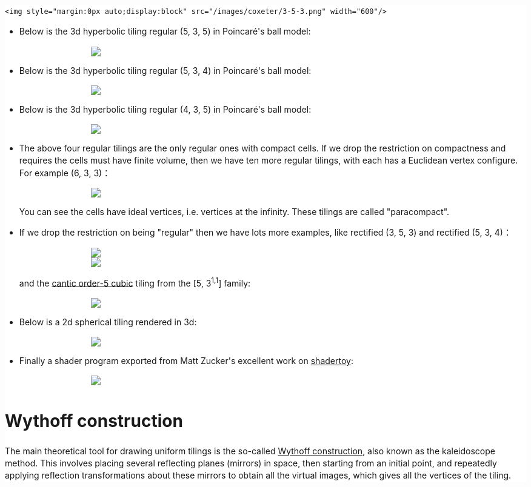    <img style="margin:0px auto;display:block" src="/images/coxeter/3-5-3.png" width="600"/>

+ Below is the 3d hyperbolic tiling regular (5, 3, 5) in Poincaré's ball model:

    <img style="margin:0px auto;display:block" src="/images/coxeter/5-3-5.png" width="600"/>

+ Below is the 3d hyperbolic tiling regular (5, 3, 4) in Poincaré's ball model:

    <img style="margin:0px auto;display:block" src="/images/coxeter/5-3-4.png" width="600"/>

+ Below is the 3d hyperbolic tiling regular (4, 3, 5) in Poincaré's ball model:

    <img style="margin:0px auto;display:block" src="/images/coxeter/4-3-5.png" width="600"/>

+ The above four regular tilings are the only regular ones with compact cells. If we drop the restriction on compactness and requires the cells must have finite volume, then we have ten more regular tilings, with each has a Euclidean vertex configure. For example (6, 3, 3)：

    <img style="margin:0px auto;display:block" src="/images/coxeter/6-3-3.png" width="600"/>

    You can see the cells have ideal vertices, i.e. vertices at the infinity. These tilings are called "paracompact".

+ If we drop the restriction on being "regular" then we have lots more examples, like rectified (3, 5, 3) and rectified (5, 3, 4)：

    <img style="margin:0px auto;display:block" src="/images/coxeter/rectified-3-5-3.png" width="600"/>

    <img style="margin:0px auto;display:block" src="/images/coxeter/rectified-5-3-4.png" width="600"/>

    and the [cantic order-5 cubic](https://en.wikipedia.org/wiki/Uniform_honeycombs_in_hyperbolic_space#[5,31,1]_family) tiling from the [5, 3<sup>1,1</sup>] family:

    <img style="margin:0px auto;display:block" src="/images/coxeter/cantic-order-5-cubic.png" width="600"/>

+ Below is a 2d spherical tiling rendered in 3d:

    <img style="margin:0px auto;display:block" src="/images/coxeter/omnitruncated-5-2-3.png" width="600"/>

+ Finally a shader program exported from Matt Zucker's excellent work on [shadertoy](https://www.shadertoy.com/view/3tsSzM):

    <img style="margin:0px auto;display:block" src="/images/coxeter/wythoff_shader.png" width="600"/>


# Wythoff construction


The main theoretical tool for drawing uniform tilings is the so-called [Wythoff construction](https://en.wikipedia.org/wiki/Wythoff_construction), also known as the kaleidoscope method. This involves placing several reflecting planes (mirrors) in space, then starting from an initial point, and repeatedly applying reflection transformations about these mirrors to obtain all the virtual images, which gives all the vertices of the tiling.


[^1]: [Automata to perform basic calculations in Coxeter groups, by Bill Casselman](https://www.math.ubc.ca/~cass/research/pdf/banff.pdf).
[^2]: [Computation in Coxeter groups I. Multiplication, by Bill Casselman](https://www.math.ubc.ca/~cass/research/pdf/cm.pdf).
[^3]: [Computation in Coxeter groups II. Constructing minimal roots, by Bill Casselman](https://www.math.ubc.ca/~cass/research/pdf/roots.pdf).
[^4]: Reflection Groups and Coxeter Groups, by James E. Humphreys.